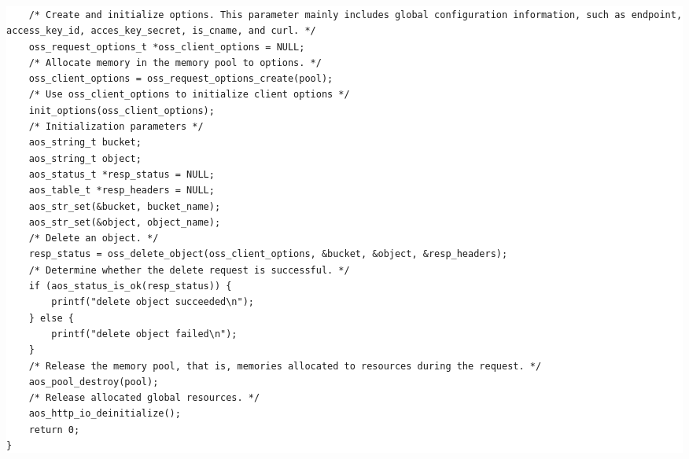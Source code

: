 ```
    /* Create and initialize options. This parameter mainly includes global configuration information, such as endpoint, access_key_id, acces_key_secret, is_cname, and curl. */
    oss_request_options_t *oss_client_options = NULL;
    /* Allocate memory in the memory pool to options. */
    oss_client_options = oss_request_options_create(pool);
    /* Use oss_client_options to initialize client options */
    init_options(oss_client_options);
    /* Initialization parameters */
    aos_string_t bucket;
    aos_string_t object;
    aos_status_t *resp_status = NULL; 
    aos_table_t *resp_headers = NULL;
    aos_str_set(&bucket, bucket_name);
    aos_str_set(&object, object_name);
    /* Delete an object. */
    resp_status = oss_delete_object(oss_client_options, &bucket, &object, &resp_headers);
    /* Determine whether the delete request is successful. */
    if (aos_status_is_ok(resp_status)) {
        printf("delete object succeeded\n");
    } else {
        printf("delete object failed\n");
    }
    /* Release the memory pool, that is, memories allocated to resources during the request. */
    aos_pool_destroy(pool);
    /* Release allocated global resources. */
    aos_http_io_deinitialize();
    return 0;
}
```

